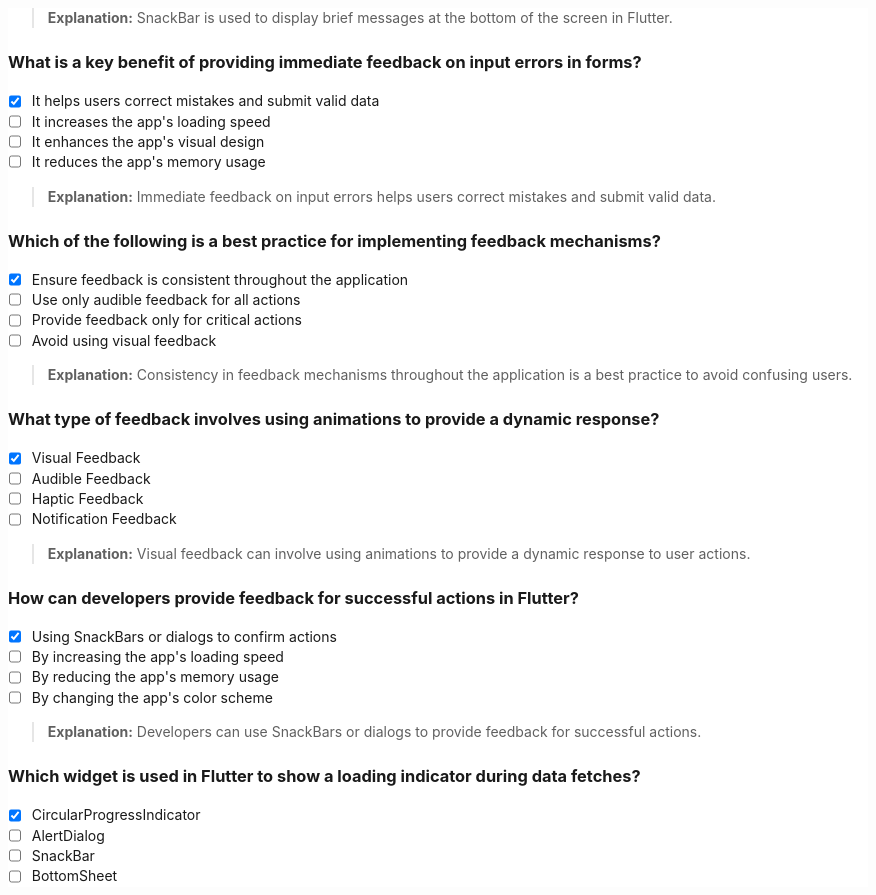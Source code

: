 > **Explanation:** SnackBar is used to display brief messages at the bottom of the screen in Flutter.

### What is a key benefit of providing immediate feedback on input errors in forms?

- [x] It helps users correct mistakes and submit valid data
- [ ] It increases the app's loading speed
- [ ] It enhances the app's visual design
- [ ] It reduces the app's memory usage

> **Explanation:** Immediate feedback on input errors helps users correct mistakes and submit valid data.

### Which of the following is a best practice for implementing feedback mechanisms?

- [x] Ensure feedback is consistent throughout the application
- [ ] Use only audible feedback for all actions
- [ ] Provide feedback only for critical actions
- [ ] Avoid using visual feedback

> **Explanation:** Consistency in feedback mechanisms throughout the application is a best practice to avoid confusing users.

### What type of feedback involves using animations to provide a dynamic response?

- [x] Visual Feedback
- [ ] Audible Feedback
- [ ] Haptic Feedback
- [ ] Notification Feedback

> **Explanation:** Visual feedback can involve using animations to provide a dynamic response to user actions.

### How can developers provide feedback for successful actions in Flutter?

- [x] Using SnackBars or dialogs to confirm actions
- [ ] By increasing the app's loading speed
- [ ] By reducing the app's memory usage
- [ ] By changing the app's color scheme

> **Explanation:** Developers can use SnackBars or dialogs to provide feedback for successful actions.

### Which widget is used in Flutter to show a loading indicator during data fetches?

- [x] CircularProgressIndicator
- [ ] AlertDialog
- [ ] SnackBar
- [ ] BottomSheet
